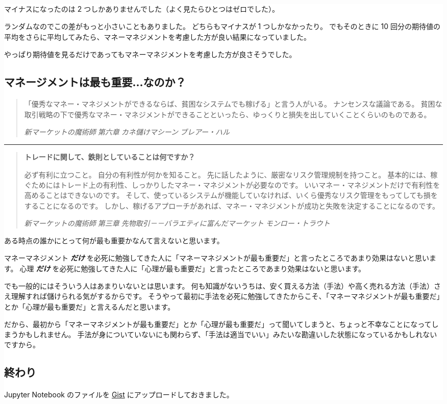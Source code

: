 マイナスになったのは 2 つしかありませんでした（よく見たらひとつはゼロでした）。

ランダムなのでこの差がもっと小さいこともありました。
どちらもマイナスが 1 つしかなかったり。
でもそのときに 10 回分の期待値の平均をさらに平均してみたら、マネーマネジメントを考慮した方が良い結果になっていました。

やっぱり期待値を見るだけであってもマネーマネジメントを考慮した方が良さそうでした。

## マネージメントは最も重要…なのか？

> 「優秀なマネー・マネジメントができるならば、貧困なシステムでも稼げる」と言う人がいる。
> ナンセンスな議論である。
> 貧困な取引戦略の下で優秀なマネー・マネジメントができることといったら、ゆっくりと損失を出していくことくらいのものである。
>
> <cite>新マーケットの魔術師 第六章 カネ儲けマシーン ブレアー・ハル</cite>

---

> **トレードに関して、鉄則としていることは何ですか？**
>
> 必ず有利に立つこと。
> 自分の有利性が何かを知ること。
> 先に話したように、厳密なリスク管理規制を持つこと。
> 基本的には、稼ぐためにはトレード上の有利性、しっかりしたマネー・マネジメントが必要なのです。
> いいマネー・マネジメントだけで有利性を高めることはできないのです。
> そして、使っているシステムが機能していなければ、いくら優秀なリスク管理をもってしても損をすることになるのです。
> しかし、稼げるアプローチがあれば、マネー・マネジメントが成功と失敗を決定することになるのです。
>
> <cite>新マーケットの魔術師 第三章 先物取引－－バラエティに富んだマーケット モンロー・トラウト</cite>

ある時点の誰かにとって何が最も重要かなんて言えないと思います。

マネーマネジメント ***だけ*** を必死に勉強してきた人に「マネーマネジメントが最も重要だ」と言ったところであまり効果はないと思います。
心理 ***だけ*** を必死に勉強してきた人に「心理が最も重要だ」と言ったところであまり効果はないと思います。

でも一般的にはそういう人はあまりいないとは思います。
何も知識がないうちは、安く買える方法（手法）や高く売れる方法（手法）さえ理解すれば儲けられる気がするからです。
そうやって最初に手法を必死に勉強してきたからこそ、「マネーマネジメントが最も重要だ」とか「心理が最も重要だ」と言えるんだと思います。

だから、最初から「マネーマネジメントが最も重要だ」とか「心理が最も重要だ」って聞いてしまうと、ちょっと不幸なことになってしまうかもしれません。
手法が身についていないにも関わらず、「手法は適当でいい」みたいな勘違いした状態になっているかもしれないですから。

## 終わり

Jupyter Notebook のファイルを [Gist](https://gist.github.com/va2577/e35dc0b283150761122300debc6f06c6) にアップロードしておきました。
